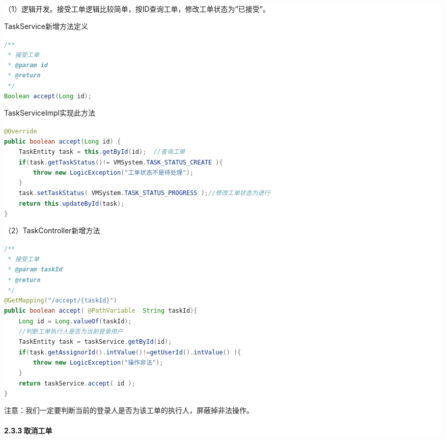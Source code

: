 

（1）逻辑开发。接受工单逻辑比较简单，按ID查询工单，修改工单状态为“已接受”。

TaskService新增方法定义

```java
/**
 * 接受工单
 * @param id
 * @return
 */
Boolean accept(Long id);
```

TaskServiceImpl实现此方法

```java
@Override
public boolean accept(Long id) {
    TaskEntity task = this.getById(id);  //查询工单
    if(task.getTaskStatus()!= VMSystem.TASK_STATUS_CREATE ){
        throw new LogicException("工单状态不是待处理");
    }
    task.setTaskStatus( VMSystem.TASK_STATUS_PROGRESS );//修改工单状态为进行
    return this.updateById(task);
}
```

（2）TaskController新增方法

```java
/**
 * 接受工单
 * @param taskId
 * @return
 */
@GetMapping("/accept/{taskId}")
public boolean accept( @PathVariable  String taskId){
    Long id = Long.valueOf(taskId);
    //判断工单执行人是否为当前登录用户
    TaskEntity task = taskService.getById(id);
    if(task.getAssignorId().intValue()!=getUserId().intValue() ){
        throw new LogicException("操作非法");
    }
    return taskService.accept( id );
}
```

注意：我们一定要判断当前的登录人是否为该工单的执行人，屏蔽掉非法操作。

#### 2.3.3 取消工单    
